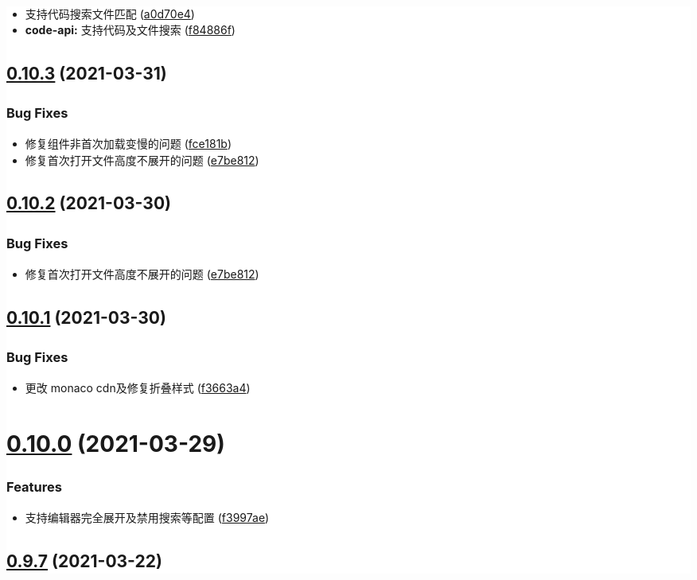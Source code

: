 * 支持代码搜索文件匹配 ([a0d70e4](https://code.alipay.com/cloud-ide/crew-dragon/commits/a0d70e423c0b58cae3e676a3d7868511114d3e10))
* **code-api:** 支持代码及文件搜索 ([f84886f](https://code.alipay.com/cloud-ide/crew-dragon/commits/f84886f918686c80cd52735e65abd27045efc78c))



## [0.10.3](https://code.alipay.com/cloud-ide/crew-dragon/compare/v0.10.1...v0.10.3) (2021-03-31)


### Bug Fixes

* 修复组件非首次加载变慢的问题 ([fce181b](https://code.alipay.com/cloud-ide/crew-dragon/commits/fce181b7747730cdeeed46b5febe0150e1bf550a))
* 修复首次打开文件高度不展开的问题 ([e7be812](https://code.alipay.com/cloud-ide/crew-dragon/commits/e7be8125da3317bb1200a4f13830af75ff2373c6))



## [0.10.2](https://code.alipay.com/cloud-ide/crew-dragon/compare/v0.10.1...v0.10.2) (2021-03-30)


### Bug Fixes

* 修复首次打开文件高度不展开的问题 ([e7be812](https://code.alipay.com/cloud-ide/crew-dragon/commits/e7be8125da3317bb1200a4f13830af75ff2373c6))



## [0.10.1](https://code.alipay.com/cloud-ide/crew-dragon/compare/v0.10.0...v0.10.1) (2021-03-30)


### Bug Fixes

* 更改 monaco cdn及修复折叠样式 ([f3663a4](https://code.alipay.com/cloud-ide/crew-dragon/commits/f3663a4c0a52d1172937383bd173a0888b072a2c))



# [0.10.0](https://code.alipay.com/cloud-ide/crew-dragon/compare/v0.9.7...v0.10.0) (2021-03-29)


### Features

* 支持编辑器完全展开及禁用搜索等配置 ([f3997ae](https://code.alipay.com/cloud-ide/crew-dragon/commits/f3997ae09797bda22c8d3d56c4845931449dc891))



## [0.9.7](https://code.alipay.com/cloud-ide/crew-dragon/compare/v0.9.6...v0.9.7) (2021-03-22)
